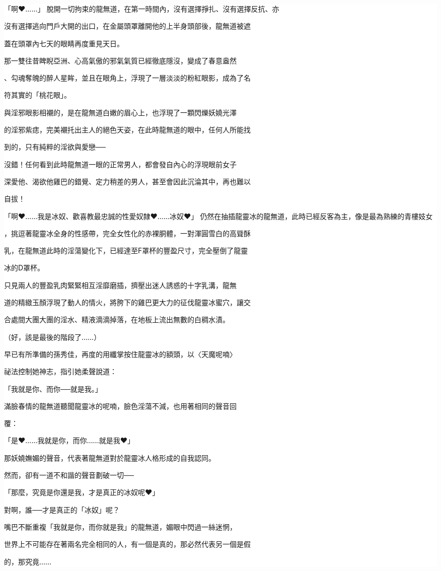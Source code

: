 「啊♥……」 脫開一切拘束的龍無道，在第一時間內，沒有選擇掙扎、沒有選擇反抗、亦

沒有選擇逃向門戶大開的出口，在金屬頭罩離開他的上半身頭部後，龍無道被遮

蓋在頭罩內七天的眼睛再度重見天日。

那一雙往昔睥睨亞洲、心高氣傲的邪氣氣質已經徹底隱沒，變成了春意盎然

、勾魂奪魄的醉人星眸，並且在眼角上，浮現了一層淡淡的粉紅眼影，成為了名

符其實的「桃花眼」。

與淫邪眼影相襯的，是在龍無道白嫩的眉心上，也浮現了一顆閃爍妖嬈光澤

的淫邪紫痣，完美襯托出主人的絕色天姿，在此時龍無道的眼中，任何人所能找

到的，只有純粹的淫欲與愛戀──

沒錯！任何看到此時龍無道一眼的正常男人，都會發自內心的浮現眼前女子

深愛他、渴欲他雞巴的錯覺、定力稍差的男人，甚至會因此沉淪其中，再也難以

自拔！

「啊♥……我是冰奴、歡喜教最忠誠的性愛奴隸♥……冰奴♥」 仍然在抽插龍靈冰的龍無道，此時已經反客為主，像是最為熟練的青樓妓女

，挑逗著龍靈冰全身的性感帶，完全女性化的赤裸胴體，一對渾圓雪白的高聳酥

乳，在龍無道此時的淫蕩變化下，已經達至F罩杯的豐盈尺寸，完全壓倒了龍靈

冰的D罩杯。

只見兩人的豐盈乳肉緊緊相互淫靡磨插，擠壓出迷人誘惑的十字乳溝，龍無

道的精緻玉顏浮現了動人的情火，將胯下的雞巴更大力的征伐龍靈冰蜜穴，讓交

合處間大團大團的淫水、精液滴滴掉落，在地板上流出無數的白稠水漬。

（好，該是最後的階段了……）

早已有所準備的孫秀佳，再度的用纖掌按住龍靈冰的額頭，以〈天魔呢喃〉

祕法控制她神志，指引她柔聲說道：

「我就是你、而你──就是我。」

滿臉春情的龍無道聽聞龍靈冰的呢喃，臉色淫蕩不減，也用著相同的聲音回

覆：

「是♥……我就是你，而你……就是我♥」

那妖嬈嫵媚的聲音，代表著龍無道對於龍靈冰人格形成的自我認同。

然而，卻有一道不和諧的聲音劃破一切──

「那麼，究竟是你還是我，才是真正的冰奴呢♥」

對啊，誰──才是真正的「冰奴」呢？

嘴巴不斷重複「我就是你，而你就是我」的龍無道，媚眼中閃過一絲迷惘，

世界上不可能存在著兩名完全相同的人，有一個是真的，那必然代表另一個是假

的，那究竟……
